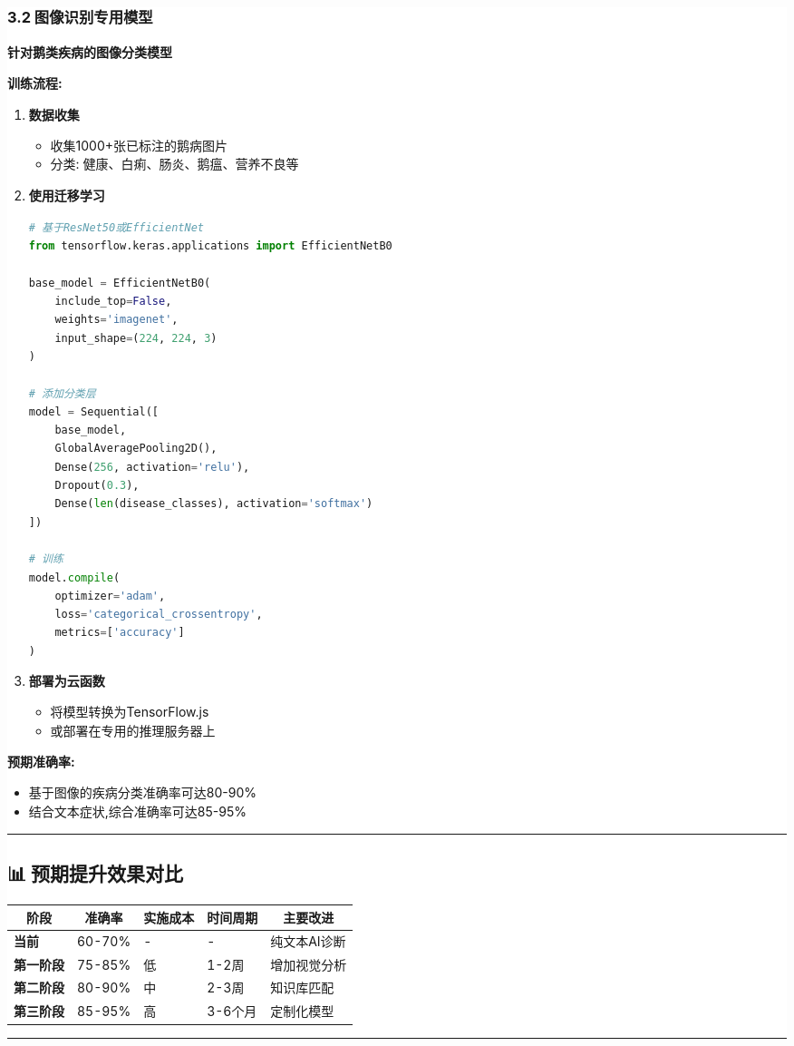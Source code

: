 ### 3.2 图像识别专用模型

**针对鹅类疾病的图像分类模型**

**训练流程:**

1. **数据收集**
   - 收集1000+张已标注的鹅病图片
   - 分类: 健康、白痢、肠炎、鹅瘟、营养不良等

2. **使用迁移学习**
   ```python
   # 基于ResNet50或EfficientNet
   from tensorflow.keras.applications import EfficientNetB0
   
   base_model = EfficientNetB0(
       include_top=False,
       weights='imagenet',
       input_shape=(224, 224, 3)
   )
   
   # 添加分类层
   model = Sequential([
       base_model,
       GlobalAveragePooling2D(),
       Dense(256, activation='relu'),
       Dropout(0.3),
       Dense(len(disease_classes), activation='softmax')
   ])
   
   # 训练
   model.compile(
       optimizer='adam',
       loss='categorical_crossentropy',
       metrics=['accuracy']
   )
   ```

3. **部署为云函数**
   - 将模型转换为TensorFlow.js
   - 或部署在专用的推理服务器上

**预期准确率:**
- 基于图像的疾病分类准确率可达80-90%
- 结合文本症状,综合准确率可达85-95%

---

## 📊 预期提升效果对比

| 阶段 | 准确率 | 实施成本 | 时间周期 | 主要改进 |
|------|--------|---------|----------|----------|
| **当前** | 60-70% | - | - | 纯文本AI诊断 |
| **第一阶段** | 75-85% | 低 | 1-2周 | 增加视觉分析 |
| **第二阶段** | 80-90% | 中 | 2-3周 | 知识库匹配 |
| **第三阶段** | 85-95% | 高 | 3-6个月 | 定制化模型 |

---